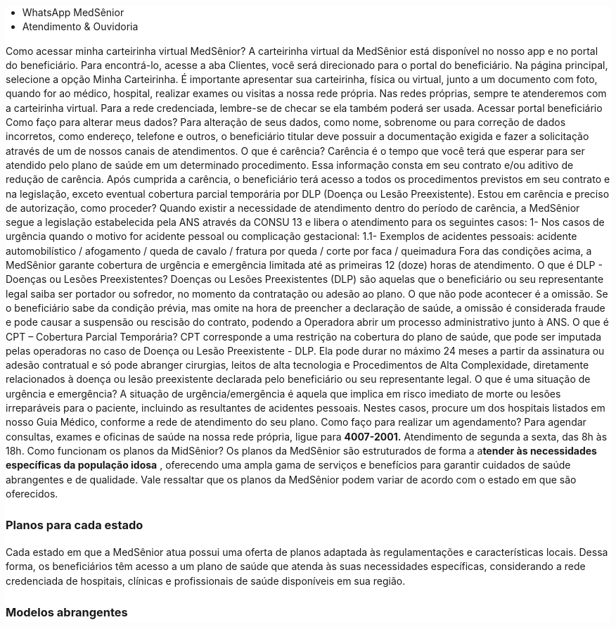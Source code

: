   * WhatsApp MedSênior
  * Atendimento & Ouvidoria


Como acessar minha carteirinha virtual MedSênior?
A carteirinha virtual da MedSênior está disponível no nosso app e no portal do beneficiário. Para encontrá-lo, acesse a aba Clientes, você será direcionado para o portal do beneficiário. Na página principal, selecione a opção Minha Carteirinha.
É importante apresentar sua carteirinha, física ou virtual, junto a um documento com foto, quando for ao médico, hospital, realizar exames ou visitas a nossa rede própria.
Nas redes próprias, sempre te atenderemos com a carteirinha virtual. Para a rede credenciada, lembre-se de checar se ela também poderá ser usada. 
Acessar portal beneficiário
Como faço para alterar meus dados?
Para alteração de seus dados, como nome, sobrenome ou para correção de dados incorretos, como endereço, telefone e outros, o beneficiário titular deve possuir a documentação exigida e fazer a solicitação através de um de nossos canais de atendimentos.
O que é carência?
Carência é o tempo que você terá que esperar para ser atendido pelo plano de saúde em um determinado procedimento. Essa informação consta em seu contrato e/ou aditivo de redução de carência.
Após cumprida a carência, o beneficiário terá acesso a todos os procedimentos previstos em seu contrato e na legislação, exceto eventual cobertura parcial temporária por DLP (Doença ou Lesão Preexistente).
Estou em carência e preciso de autorização, como proceder?
Quando existir a necessidade de atendimento dentro do período de carência, a MedSênior segue a legislação estabelecida pela ANS através da CONSU 13 e libera o atendimento para os seguintes casos:
1- Nos casos de urgência quando o motivo for acidente pessoal ou complicação gestacional:
1.1- Exemplos de acidentes pessoais: acidente automobilístico / afogamento / queda de cavalo / fratura por queda / corte por faca / queimadura
Fora das condições acima, a MedSênior garante cobertura de urgência e emergência limitada até as primeiras 12 (doze) horas de atendimento.
O que é DLP - Doenças ou Lesões Preexistentes?
Doenças ou Lesões Preexistentes (DLP) são aquelas que o beneficiário ou seu representante legal saiba ser portador ou sofredor, no momento da contratação ou adesão ao plano. O que não pode acontecer é a omissão. Se o beneficiário sabe da condição prévia, mas omite na hora de preencher a declaração de saúde, a omissão é considerada fraude e pode causar a suspensão ou rescisão do contrato, podendo a Operadora abrir um processo administrativo junto à ANS.
O que é CPT – Cobertura Parcial Temporária?
CPT corresponde a uma restrição na cobertura do plano de saúde, que pode ser imputada pelas operadoras no caso de Doença ou Lesão Preexistente - DLP. Ela pode durar no máximo 24 meses a partir da assinatura ou adesão contratual e só pode abranger cirurgias, leitos de alta tecnologia e Procedimentos de Alta Complexidade, diretamente relacionados à doença ou lesão preexistente declarada pelo beneficiário ou seu representante legal.
O que é uma situação de urgência e emergência?
A situação de urgência/emergência é aquela que implica em risco imediato de morte ou lesões irreparáveis para o paciente, incluindo as resultantes de acidentes pessoais. Nestes casos, procure um dos hospitais listados em nosso Guia Médico, conforme a rede de atendimento do seu plano.
Como faço para realizar um agendamento?
Para agendar consultas, exames e oficinas de saúde na nossa rede própria, ligue para **4007-2001.**
Atendimento de segunda a sexta, das 8h às 18h.
Como funcionam os planos da MidSênior?
Os planos da MedSênior são estruturados de forma a a**tender às necessidades específicas da população idosa** , oferecendo uma ampla gama de serviços e benefícios para garantir cuidados de saúde abrangentes e de qualidade. Vale ressaltar que os planos da MedSênior podem variar de acordo com o estado em que são oferecidos.
### Planos para cada estado
Cada estado em que a MedSênior atua possui uma oferta de planos adaptada às regulamentações e características locais. Dessa forma, os beneficiários têm acesso a um plano de saúde que atenda às suas necessidades específicas, considerando a rede credenciada de hospitais, clínicas e profissionais de saúde disponíveis em sua região.
### Modelos abrangentes